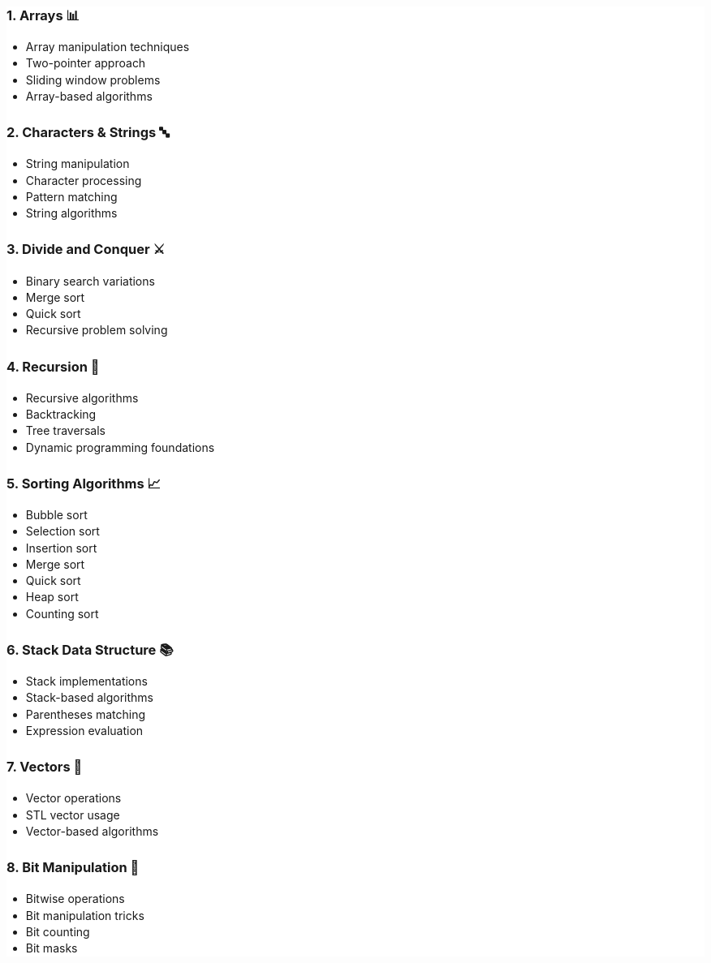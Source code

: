 ### 1. **Arrays** 📊
- Array manipulation techniques
- Two-pointer approach
- Sliding window problems
- Array-based algorithms

### 2. **Characters & Strings** 🔤
- String manipulation
- Character processing
- Pattern matching
- String algorithms

### 3. **Divide and Conquer** ⚔️
- Binary search variations
- Merge sort
- Quick sort
- Recursive problem solving

### 4. **Recursion** 🔄
- Recursive algorithms
- Backtracking
- Tree traversals
- Dynamic programming foundations

### 5. **Sorting Algorithms** 📈
- Bubble sort
- Selection sort
- Insertion sort
- Merge sort
- Quick sort
- Heap sort
- Counting sort

### 6. **Stack Data Structure** 📚
- Stack implementations
- Stack-based algorithms
- Parentheses matching
- Expression evaluation

### 7. **Vectors** 📐
- Vector operations
- STL vector usage
- Vector-based algorithms

### 8. **Bit Manipulation** 🔧
- Bitwise operations
- Bit manipulation tricks
- Bit counting
- Bit masks
